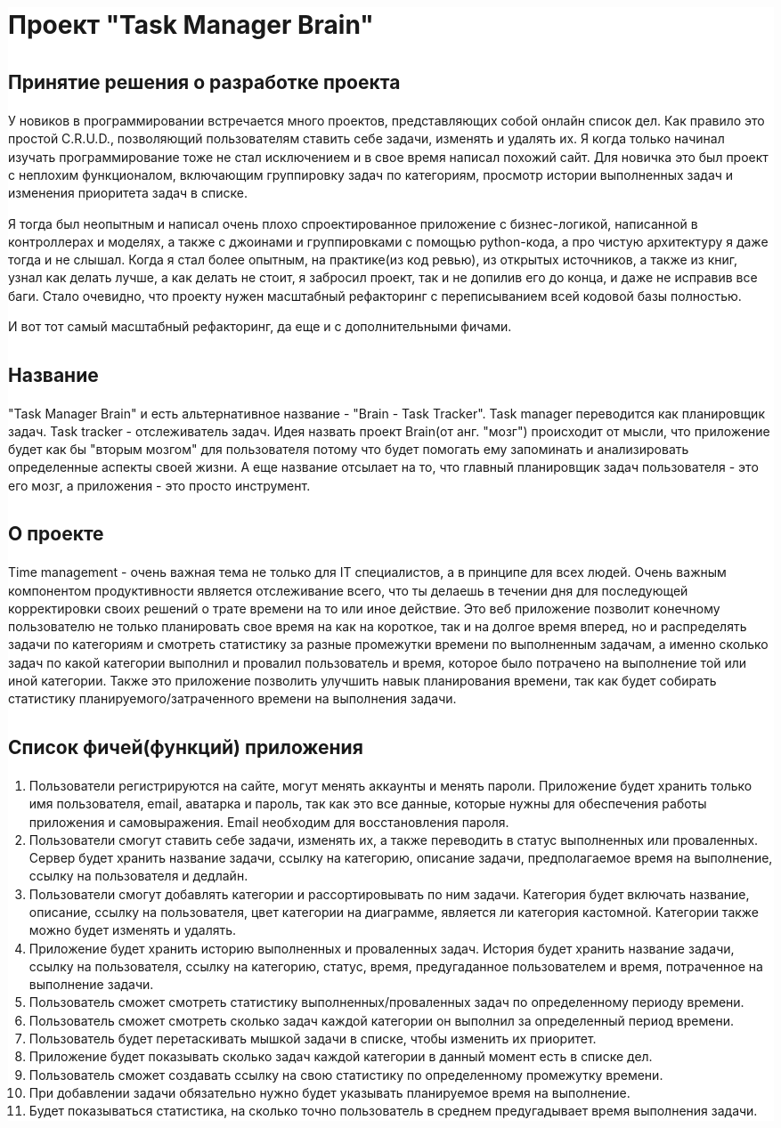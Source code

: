 # Проект "Task Manager Brain"
## Принятие решения о разработке проекта
У новиков в программировании встречается много проектов, представляющих собой онлайн список дел. Как правило это простой C.R.U.D., позволяющий пользователям ставить себе задачи, изменять и удалять их. Я когда только начинал изучать программирование тоже не стал исключением и в свое время написал похожий сайт. Для новичка это был проект с неплохим функционалом, включающим группировку задач по категориям, просмотр истории выполненных задач и изменения приоритета задач в списке. 

Я тогда был неопытным и написал очень плохо спроектированное приложение с бизнес-логикой, написанной в контроллерах и моделях, а также с джоинами и группировками с помощью python-кода, а про чистую архитектуру я даже тогда и не слышал. Когда я стал более опытным, на практике(из код ревью), из открытых источников, а также из книг, узнал как делать лучше, а как делать не стоит, я забросил проект, так и не допилив его до конца, и даже не исправив все баги. Стало очевидно, что проекту нужен масштабный рефакторинг с переписыванием всей кодовой базы полностью.

И вот тот самый масштабный рефакторинг, да еще и с дополнительными фичами.
## Название
"Task Manager Brain" и есть альтернативное название - "Brain - Task Tracker". Task manager переводится как планировщик задач. Task tracker - отслеживатель задач. Идея назвать проект Brain(от анг. "мозг") происходит от мысли, что приложение будет как бы "вторым мозгом" для пользователя потому что будет помогать ему запоминать и анализировать определенные аспекты своей жизни. А еще название отсылает на то, что главный планировщик задач пользователя - это его мозг, а приложения - это просто инструмент.

## О проекте
Time management - очень важная тема не только для IT специалистов, а в принципе для всех людей. Очень важным компонентом продуктивности является отслеживание всего, что ты делаешь в течении дня для последующей корректировки своих решений о трате времени на то или иное действие. Это веб приложение позволит конечному пользователю не только планировать свое время на как на короткое, так и на долгое время вперед, но и распределять задачи по категориям и смотреть статистику за разные промежутки времени по выполненным задачам, а именно сколько задач по какой категории выполнил и провалил пользователь и время, которое было потрачено на выполнение той или иной категории. Также это приложение позволить улучшить навык планирования времени, так как будет собирать статистику планируемого/затраченного времени на выполнения задачи. 

## Список фичей(функций) приложения
1. Пользователи регистрируются на сайте, могут менять аккаунты и менять пароли. Приложение будет хранить только имя пользователя, email, аватарка и пароль, так как это все данные, которые нужны для обеспечения работы приложения и самовыражения. Email необходим для восстановления пароля. 
2. Пользователи смогут ставить себе задачи, изменять их, а также переводить в статус выполненных или проваленных. Сервер будет хранить название задачи, ссылку на категорию, описание задачи, предполагаемое время на выполнение, ссылку на пользователя и дедлайн. 
3. Пользователи смогут добавлять категории и рассортировывать по ним задачи. Категория будет включать название, описание, ссылку на пользователя, цвет категории на диаграмме, является ли категория кастомной. Категории также можно будет изменять и удалять.
4. Приложение будет хранить историю выполненных и проваленных задач. История будет хранить название задачи, ссылку на пользователя, ссылку на категорию, статус, время, предугаданное пользователем и время, потраченное на выполнение задачи.
5. Пользователь сможет смотреть статистику выполненных/проваленных задач по определенному периоду времени. 
6. Пользователь сможет смотреть сколько задач каждой категории он выполнил за определенный период времени. 
6. Пользователь будет перетаскивать мышкой задачи в списке, чтобы изменить их приоритет.
7. Приложение будет показывать сколько задач каждой категории в данный момент есть в списке дел. 
8. Пользователь сможет создавать ссылку на свою статистику по определенному промежутку времени.
9. При добавлении задачи обязательно нужно будет указывать планируемое время на выполнение. 
10. Будет показываться статистика, на сколько точно пользователь в среднем предугадывает время выполнения задачи.